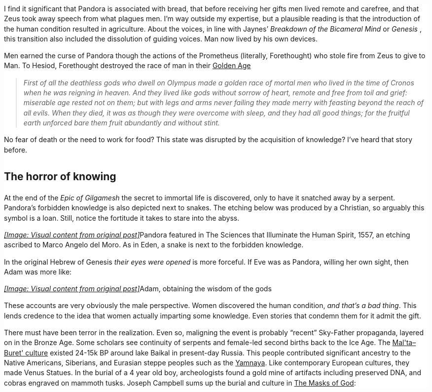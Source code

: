 I find it significant that Pandora is associated with bread, that before receiving her gifts men lived remote and carefree, and that Zeus took away speech from what plagues men. I’m way outside my expertise, but a plausible reading is that the introduction of the human condition resulted in agriculture. About the voices, in line with Jaynes’ _Breakdown of the Bicameral Mind_ or _Genesis_ , this transition also included the dissolution of guiding voices. Man now lived by his own devices.

Men earned the curse of Pandora though the actions of the Prometheus (literally, Forethought) who stole fire from Zeus to give to Man. To Hesiod, Forethought destroyed the race of man in their [Golden Age](https://en.wikipedia.org/wiki/Golden_Age)

[^1]:

> _First of all the deathless gods who dwell on Olympus made a golden race of mortal men who lived in the time of Cronos when he was reigning in heaven. And they lived like gods without sorrow of heart, remote and free from toil and grief: miserable age rested not on them; but with legs and arms never failing they made merry with feasting beyond the reach of all evils. When they died, it was as though they were overcome with sleep, and they had all good things; for the fruitful earth unforced bare them fruit abundantly and without stint._

No fear of death or the need to work for food? This state was disrupted by the acquisition of knowledge? I’ve heard that story before.

## The horror of knowing


At the end of the _Epic of Gilgamesh_ the secret to immortal life is discovered, only to have it snatched away by a serpent. Pandora’s forbidden knowledge is also depicted next to snakes. The etching below was produced by a Christian, so arguably this symbol is a loan. Still, notice the fortitude it takes to stare into the abyss.

[*[Image: Visual content from original post]*](https://substackcdn.com/image/fetch/$s_!4MDc!,f_auto,q_auto:good,fl_progressive:steep/https%3A%2F%2Fsubstack-post-media.s3.amazonaws.com%2Fpublic%2Fimages%2F21dabc53-0858-4207-9a9a-7cbf8a006d5b_586x900.jpeg)Pandora featured in The Sciences that Illuminate the Human Spirit, 1557, an etching ascribed to Marco Angelo del Moro. As in Eden, a snake is next to the forbidden knowledge.

In the original Hebrew of Genesis _their eyes were opened_ is more forceful. If Eve was as Pandora, willing her own sight, then Adam was more like:

[*[Image: Visual content from original post]*](https://substackcdn.com/image/fetch/$s_!6tDT!,f_auto,q_auto:good,fl_progressive:steep/https%3A%2F%2Fbucketeer-e05bbc84-baa3-437e-9518-adb32be77984.s3.amazonaws.com%2Fpublic%2Fimages%2F3c7dfc35-8304-4ae4-b4ac-3609af8c01e0_1200x720.jpeg)Adam, obtaining the wisdom of the gods

These accounts are very obviously the male perspective. Women discovered the human condition, _and that’s a bad thing_. This lends credence to the idea that women actually imparting some knowledge. Even stories that condemn them for it admit the gift. 

There must have been terror in the realization. Even so, maligning the event is probably “recent” Sky-Father propaganda, layered on in the Bronze Age. Some scholars see continuity of serpents and female-led second births back to the Ice Age. The [Mal'ta–Buret' culture](https://en.wikipedia.org/wiki/Mal%27ta%E2%80%93Buret%27_culture) existed 24-15k BP around lake Baikal in present-day Russia. This people contributed significant ancestry to the Native Americans, Siberians, and Eurasian steppe peoples such as the [Yamnaya](https://en.wikipedia.org/wiki/Yamna_culture). Like contemporary European cultures, they made Venus Statues. In the burial of a 4 year old boy, archeologists found a gold mine of artifacts including preserved DNA, and cobras engraved on mammoth tusks. Joseph Campbell sums up the burial and culture in [The Masks of God](https://archive.org/details/masksofgod00camp_0/page/331): 


[^1]: As argued in The Myth of Prometheus
[^2]: Review of The Birth of the Gods and the Origins of AgricultureNote that the “restructuring of mentality” is understood to be cultural, whereas I emphasize psychological/neurological differences such as recursion, and leave the door open to genetic selection after it is obtained.Cauvin notes that female deities precede males. Relevant passage from Birth of the Gods that describes the diffusion of the Mother Goddess and her bull consort:“A significant development resulted, and it was of a psychological nature. We have characterized it as a new distinction at the heart of the human imagination between and ‘above’ and a ‘below’, between an order of a divine force, personified and dominant, and that of an everyday humanity whose internal striving towards this perfect, transcendent being may be symbolized by the upraised arms of the supplicant. As universal Mother, The Goddess is well provided with explicitly ‘royal’ attributes…”To be a species pedant, it is true that the bull is an important Near-Eastern religious symbol, but it plays fourth fiddle to snakes at Gobekli Tepe, which is the archeological lynchpin of any theory of religion and agriculture.For a review of Cauvin’s work see Ritual and Thought: Spirituality and Method in Philosophy of Religion